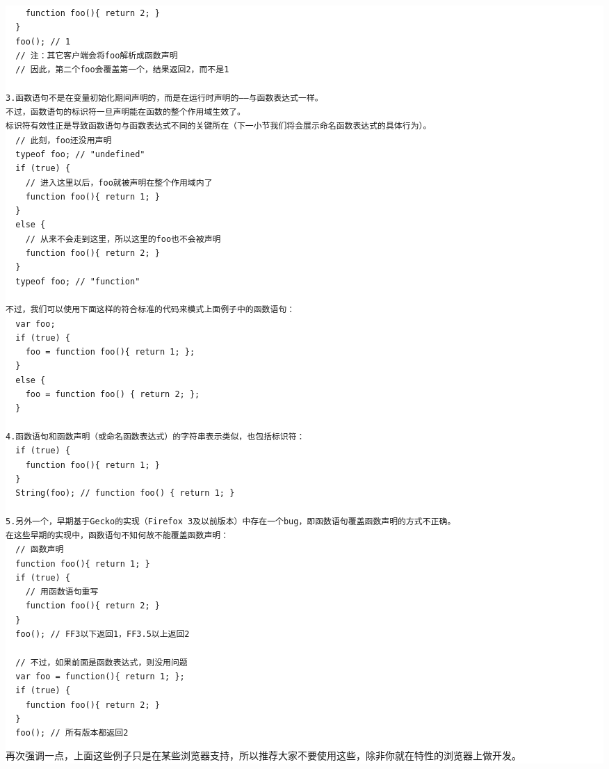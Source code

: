```
    function foo(){ return 2; }
  }
  foo(); // 1
  // 注：其它客户端会将foo解析成函数声明 
  // 因此，第二个foo会覆盖第一个，结果返回2，而不是1
  
3.函数语句不是在变量初始化期间声明的，而是在运行时声明的——与函数表达式一样。
不过，函数语句的标识符一旦声明能在函数的整个作用域生效了。
标识符有效性正是导致函数语句与函数表达式不同的关键所在（下一小节我们将会展示命名函数表达式的具体行为）。
  // 此刻，foo还没用声明
  typeof foo; // "undefined"
  if (true) {
    // 进入这里以后，foo就被声明在整个作用域内了
    function foo(){ return 1; }
  }
  else {
    // 从来不会走到这里，所以这里的foo也不会被声明
    function foo(){ return 2; }
  }
  typeof foo; // "function"

不过，我们可以使用下面这样的符合标准的代码来模式上面例子中的函数语句：
  var foo;
  if (true) {
    foo = function foo(){ return 1; };
  }
  else {
    foo = function foo() { return 2; };
  }
  
4.函数语句和函数声明（或命名函数表达式）的字符串表示类似，也包括标识符：
  if (true) {
    function foo(){ return 1; }
  }
  String(foo); // function foo() { return 1; }
  
5.另外一个，早期基于Gecko的实现（Firefox 3及以前版本）中存在一个bug，即函数语句覆盖函数声明的方式不正确。
在这些早期的实现中，函数语句不知何故不能覆盖函数声明：
  // 函数声明
  function foo(){ return 1; }
  if (true) {
    // 用函数语句重写
    function foo(){ return 2; }
  }
  foo(); // FF3以下返回1，FF3.5以上返回2
  
  // 不过，如果前面是函数表达式，则没用问题
  var foo = function(){ return 1; };
  if (true) {
    function foo(){ return 2; }
  }
  foo(); // 所有版本都返回2
```
再次强调一点，上面这些例子只是在某些浏览器支持，所以推荐大家不要使用这些，除非你就在特性的浏览器上做开发。
